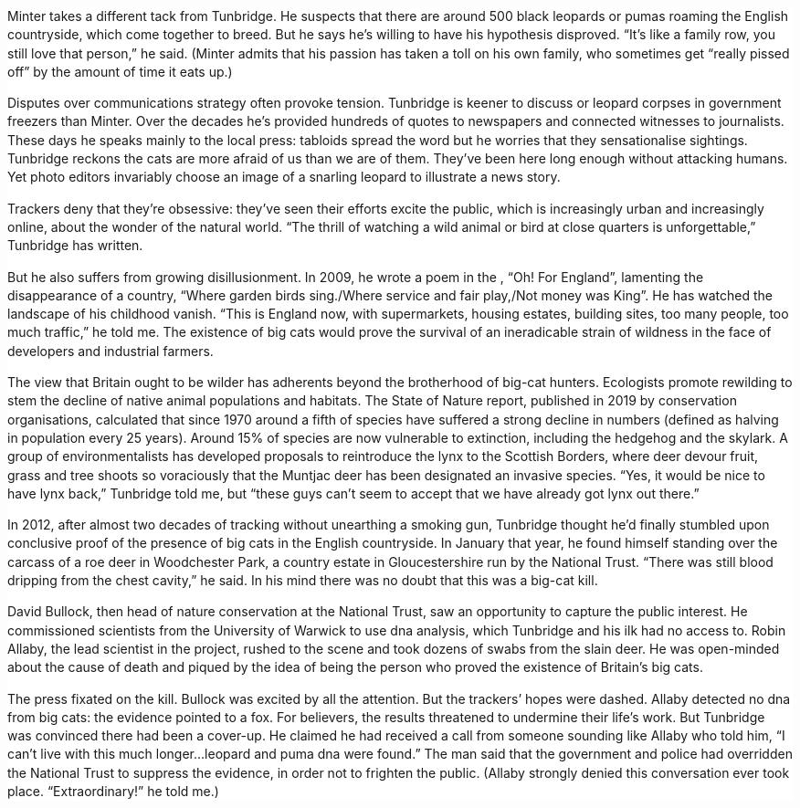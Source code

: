 Minter takes a different tack from Tunbridge. He suspects that there are around 500 black leopards or pumas roaming the English countryside, which come together to breed. But he says he’s willing to have his hypothesis disproved. “It’s like a family row, you still love that person,” he said. (Minter admits that his passion has taken a toll on his own family, who sometimes get “really pissed off” by the amount of time it eats up.)

Disputes over communications strategy often provoke tension. Tunbridge is keener to discuss  or leopard corpses in government freezers than Minter. Over the decades he’s provided hundreds of quotes to newspapers and connected witnesses to journalists. These days he speaks mainly to the local press: tabloids spread the word but he worries that they sensationalise sightings. Tunbridge reckons the cats are more afraid of us than we are of them. They’ve been here long enough without attacking humans. Yet photo editors invariably choose an image of a snarling leopard to illustrate a news story.

Trackers deny that they’re obsessive: they’ve seen their efforts excite the public, which is increasingly urban and increasingly online, about the wonder of the natural world. “The thrill of watching a wild animal or bird at close quarters is unforgettable,” Tunbridge has written.

But he also suffers from growing disillusionment. In 2009, he wrote a poem in the , “Oh! For England”, lamenting the disappearance of a country, “Where garden birds sing./Where service and fair play,/Not money was King”. He has watched the landscape of his childhood vanish. “This is England now, with supermarkets, housing estates, building sites, too many people, too much traffic,” he told me. The existence of big cats would prove the survival of an ineradicable strain of wildness in the face of developers and industrial farmers.


The view that Britain ought to be wilder has adherents beyond the brotherhood of big-cat hunters. Ecologists promote rewilding to stem the decline of native animal populations and habitats. The State of Nature report, published in 2019 by conservation organisations, calculated that since 1970 around a fifth of species have suffered a strong decline in numbers (defined as halving in population every 25 years). Around 15% of species are now vulnerable to extinction, including the hedgehog and the skylark. A group of environmentalists has developed proposals to reintroduce the lynx to the Scottish Borders, where deer devour fruit, grass and tree shoots so voraciously that the Muntjac deer has been designated an invasive species. “Yes, it would be nice to have lynx back,” Tunbridge told me, but “these guys can’t seem to accept that we have already got lynx out there.”

In 2012, after almost two decades of tracking without unearthing a smoking gun, Tunbridge thought he’d finally stumbled upon conclusive proof of the presence of big cats in the English countryside. In January that year, he found himself standing over the carcass of a roe deer in Woodchester Park, a country estate in Gloucestershire run by the National Trust. “There was still blood dripping from the chest cavity,” he said. In his mind there was no doubt that this was a big-cat kill.



David Bullock, then head of nature conservation at the National Trust, saw an opportunity to capture the public interest. He commissioned scientists from the University of Warwick to use dna analysis, which Tunbridge and his ilk had no access to. Robin Allaby, the lead scientist in the project, rushed to the scene and took dozens of swabs from the slain deer. He was open-minded about the cause of death and piqued by the idea of being the person who proved the existence of Britain’s big cats.

The press fixated on the kill. Bullock was excited by all the attention. But the trackers’ hopes were dashed. Allaby detected no dna from big cats: the evidence pointed to a fox. For believers, the results threatened to undermine their life’s work. But Tunbridge was convinced there had been a cover-up. He claimed he had received a call from someone sounding like Allaby who told him, “I can’t live with this much longer…leopard and puma dna were found.” The man said that the government and police had overridden the National Trust to suppress the evidence, in order not to frighten the public. (Allaby strongly denied this conversation ever took place. “Extraordinary!” he told me.)

